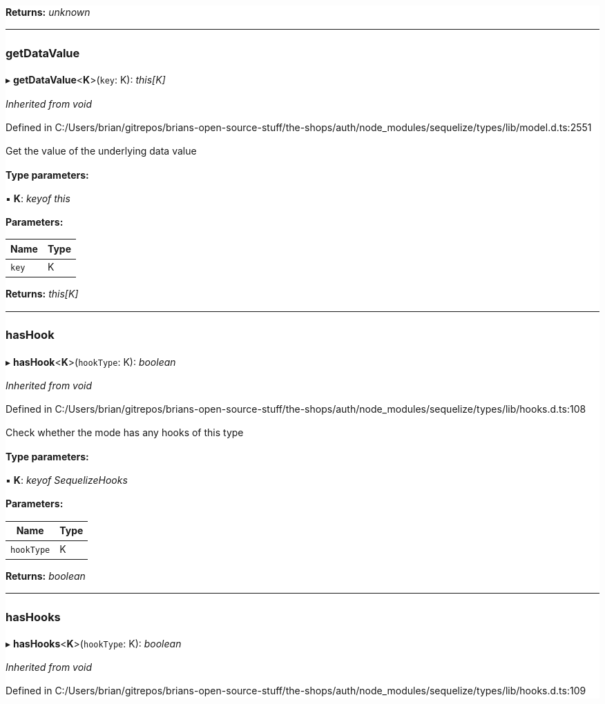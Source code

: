 **Returns:** *unknown*

___

###  getDataValue

▸ **getDataValue**<**K**>(`key`: K): *this[K]*

*Inherited from void*

Defined in C:/Users/brian/gitrepos/brians-open-source-stuff/the-shops/auth/node_modules/sequelize/types/lib/model.d.ts:2551

Get the value of the underlying data value

**Type parameters:**

▪ **K**: *keyof this*

**Parameters:**

Name | Type |
------ | ------ |
`key` | K |

**Returns:** *this[K]*

___

###  hasHook

▸ **hasHook**<**K**>(`hookType`: K): *boolean*

*Inherited from void*

Defined in C:/Users/brian/gitrepos/brians-open-source-stuff/the-shops/auth/node_modules/sequelize/types/lib/hooks.d.ts:108

Check whether the mode has any hooks of this type

**Type parameters:**

▪ **K**: *keyof SequelizeHooks*

**Parameters:**

Name | Type |
------ | ------ |
`hookType` | K |

**Returns:** *boolean*

___

###  hasHooks

▸ **hasHooks**<**K**>(`hookType`: K): *boolean*

*Inherited from void*

Defined in C:/Users/brian/gitrepos/brians-open-source-stuff/the-shops/auth/node_modules/sequelize/types/lib/hooks.d.ts:109
